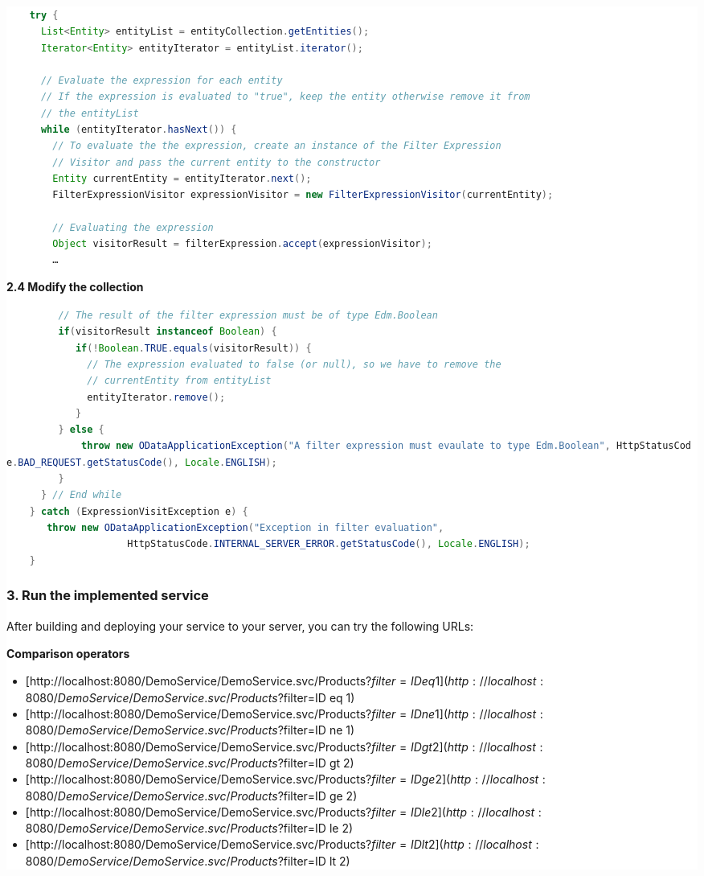 ```java
    try {
      List<Entity> entityList = entityCollection.getEntities();
      Iterator<Entity> entityIterator = entityList.iterator();

      // Evaluate the expression for each entity
      // If the expression is evaluated to "true", keep the entity otherwise remove it from
      // the entityList
      while (entityIterator.hasNext()) {
        // To evaluate the the expression, create an instance of the Filter Expression
        // Visitor and pass the current entity to the constructor
        Entity currentEntity = entityIterator.next();
        FilterExpressionVisitor expressionVisitor = new FilterExpressionVisitor(currentEntity);

        // Evaluating the expression
        Object visitorResult = filterExpression.accept(expressionVisitor);
        …
```

**2.4 Modify the collection**   

```java  
         // The result of the filter expression must be of type Edm.Boolean
         if(visitorResult instanceof Boolean) {
            if(!Boolean.TRUE.equals(visitorResult)) {
              // The expression evaluated to false (or null), so we have to remove the
              // currentEntity from entityList
    	      entityIterator.remove();
            }
         } else {
             throw new ODataApplicationException("A filter expression must evaulate to type Edm.Boolean", HttpStatusCode.BAD_REQUEST.getStatusCode(), Locale.ENGLISH);
         }
      } // End while
    } catch (ExpressionVisitException e) {
       throw new ODataApplicationException("Exception in filter evaluation",
                     HttpStatusCode.INTERNAL_SERVER_ERROR.getStatusCode(), Locale.ENGLISH);
    }
```

### 3. Run the implemented service

After building and deploying your service to your server, you can try the following URLs:

**Comparison operators**

  - [http://localhost:8080/DemoService/DemoService.svc/Products?$filter=ID eq 1](http://localhost:8080/DemoService/DemoService.svc/Products?$filter=ID eq 1)
  - [http://localhost:8080/DemoService/DemoService.svc/Products?$filter=ID ne 1](http://localhost:8080/DemoService/DemoService.svc/Products?$filter=ID ne 1)
  - [http://localhost:8080/DemoService/DemoService.svc/Products?$filter=ID gt 2](http://localhost:8080/DemoService/DemoService.svc/Products?$filter=ID gt 2)
  - [http://localhost:8080/DemoService/DemoService.svc/Products?$filter=ID ge 2](http://localhost:8080/DemoService/DemoService.svc/Products?$filter=ID ge 2)
  - [http://localhost:8080/DemoService/DemoService.svc/Products?$filter=ID le 2](http://localhost:8080/DemoService/DemoService.svc/Products?$filter=ID le 2)
  - [http://localhost:8080/DemoService/DemoService.svc/Products?$filter=ID lt 2](http://localhost:8080/DemoService/DemoService.svc/Products?$filter=ID lt 2)
